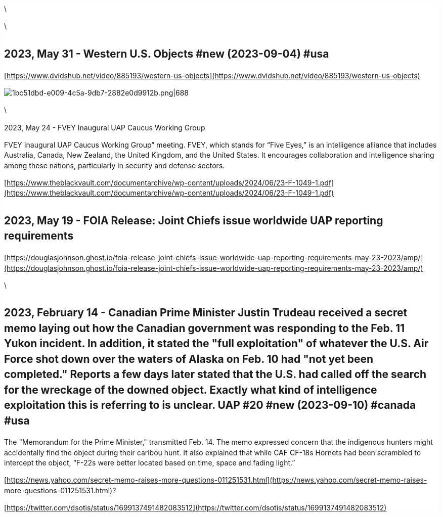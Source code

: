 \

\

## 2023, May 31 - Western U.S. Objects  #new (2023-09-04) #usa

[https://www.dvidshub.net/video/885193/western-us-objects](https://www.dvidshub.net/video/885193/western-us-objects) 

![1bc51dbd-e009-4c5a-9db7-2882e0d9912b.png|688](https://images.amplenote.com/c190e470-1445-11ee-a2bb-9e6a8a58b18e/1bc51dbd-e009-4c5a-9db7-2882e0d9912b.png)

\

2023, May 24 - FVEY Inaugural UAP Caucus Working Group

FVEY Inaugural UAP Caucus Working Group” meeting. FVEY, which stands for “Five Eyes,” is an intelligence alliance that includes Australia, Canada, New Zealand, the United Kingdom, and the United States. It encourages collaboration and intelligence sharing among these nations, particularly in security and defense sectors.

[https://www.theblackvault.com/documentarchive/wp-content/uploads/2024/06/23-F-1049-1.pdf](https://www.theblackvault.com/documentarchive/wp-content/uploads/2024/06/23-F-1049-1.pdf) 

 

## 2023, May 19 - FOIA Release: Joint Chiefs issue worldwide UAP reporting requirements

[https://douglasjohnson.ghost.io/foia-release-joint-chiefs-issue-worldwide-uap-reporting-requirements-may-23-2023/amp/](https://douglasjohnson.ghost.io/foia-release-joint-chiefs-issue-worldwide-uap-reporting-requirements-may-23-2023/amp/) 

\

## 2023, February 14 - Canadian Prime Minister Justin Trudeau received a secret memo laying out how the Canadian government was responding to the Feb. 11 Yukon incident. In addition, it stated the "full exploitation" of whatever the U.S. Air Force shot down over the waters of Alaska on Feb. 10 had "not yet been completed." Reports a few days later stated that the U.S. had called off the search for the wreckage of the downed object. Exactly what kind of intelligence exploitation this is referring to is unclear. UAP #20 #new  (2023-09-10) #canada #usa

The "Memorandum for the Prime Minister," transmitted Feb. 14. The memo expressed concern that the indigenous hunters might accidentally find the object during their caribou hunt. It also explained that while CAF CF-18s Hornets had been scrambled to intercept the object, “F-22s were better located based on time, space and fading light.”

[https://news.yahoo.com/secret-memo-raises-more-questions-011251531.html](https://news.yahoo.com/secret-memo-raises-more-questions-011251531.html)?

[https://twitter.com/dsotis/status/1699137491482083512](https://twitter.com/dsotis/status/1699137491482083512) 
